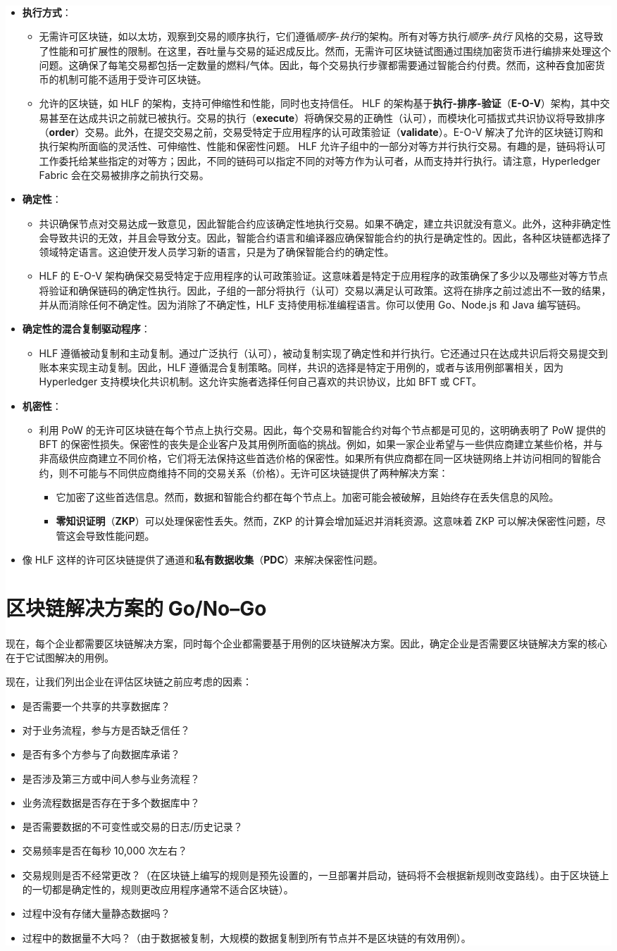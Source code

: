 +   **执行方式**：

    +   无需许可区块链，如以太坊，观察到交易的顺序执行，它们遵循*顺序*-*执行*的架构。所有对等方执行*顺序*-*执行* 风格的交易，这导致了性能和可扩展性的限制。在这里，吞吐量与交易的延迟成反比。然而，无需许可区块链试图通过围绕加密货币进行编排来处理这个问题。这确保了每笔交易都包括一定数量的燃料/气体。因此，每个交易执行步骤都需要通过智能合约付费。然而，这种吞食加密货币的机制可能不适用于受许可区块链。

    +   允许的区块链，如 HLF 的架构，支持可伸缩性和性能，同时也支持信任。 HLF 的架构基于**执行-排序-验证**（**E-O-V**）架构，其中交易甚至在达成共识之前就已被执行。交易的执行（**execute**）将确保交易的正确性（认可），而模块化可插拔式共识协议将导致排序（**order**）交易。此外，在提交交易之前，交易受特定于应用程序的认可政策验证（**validate**）。E-O-V 解决了允许的区块链订购和执行架构所面临的灵活性、可伸缩性、性能和保密性问题。 HLF 允许子组中的一部分对等方并行执行交易。有趣的是，链码将认可工作委托给某些指定的对等方；因此，不同的链码可以指定不同的对等方作为认可者，从而支持并行执行。请注意，Hyperledger Fabric 会在交易被排序之前执行交易。

+   **确定性**：

    +   共识确保节点对交易达成一致意见，因此智能合约应该确定性地执行交易。如果不确定，建立共识就没有意义。此外，这种非确定性会导致共识的无效，并且会导致分支。因此，智能合约语言和编译器应确保智能合约的执行是确定性的。因此，各种区块链都选择了领域特定语言。这迫使开发人员学习新的语言，只是为了确保智能合约的确定性。

    +   HLF 的 E-O-V 架构确保交易受特定于应用程序的认可政策验证。这意味着是特定于应用程序的政策确保了多少以及哪些对等方节点将验证和确保链码的确定性执行。因此，子组的一部分将执行（认可）交易以满足认可政策。这将在排序之前过滤出不一致的结果，并从而消除任何不确定性。因为消除了不确定性，HLF 支持使用标准编程语言。你可以使用 Go、Node.js 和 Java 编写链码。

+   **确定性的混合复制驱动程序**：

    +   HLF 遵循被动复制和主动复制。通过广泛执行（认可），被动复制实现了确定性和并行执行。它还通过只在达成共识后将交易提交到账本来实现主动复制。因此，HLF 遵循混合复制策略。同样，共识的选择是特定于用例的，或者与该用例部署相关，因为 Hyperledger 支持模块化共识机制。这允许实施者选择任何自己喜欢的共识协议，比如 BFT 或 CFT。

+   **机密性**：

    +   利用 PoW 的无许可区块链在每个节点上执行交易。因此，每个交易和智能合约对每个节点都是可见的，这明确表明了 PoW 提供的 BFT 的保密性损失。保密性的丧失是企业客户及其用例所面临的挑战。例如，如果一家企业希望与一些供应商建立某些价格，并与非高级供应商建立不同价格，它们将无法保持这些首选价格的保密性。如果所有供应商都在同一区块链网络上并访问相同的智能合约，则不可能与不同供应商维持不同的交易关系（价格）。无许可区块链提供了两种解决方案：

        +   它加密了这些首选信息。然而，数据和智能合约都在每个节点上。加密可能会被破解，且始终存在丢失信息的风险。

        +   **零知识证明**（**ZKP**）可以处理保密性丢失。然而，ZKP 的计算会增加延迟并消耗资源。这意味着 ZKP 可以解决保密性问题，尽管这会导致性能问题。

+   像 HLF 这样的许可区块链提供了通道和**私有数据收集**（**PDC**）来解决保密性问题。

# 区块链解决方案的 Go/No–Go

现在，每个企业都需要区块链解决方案，同时每个企业都需要基于用例的区块链解决方案。因此，确定企业是否需要区块链解决方案的核心在于它试图解决的用例。

现在，让我们列出企业在评估区块链之前应考虑的因素：

+   是否需要一个共享的共享数据库？

+   对于业务流程，参与方是否缺乏信任？

+   是否有多个方参与了向数据库承诺？

+   是否涉及第三方或中间人参与业务流程？

+   业务流程数据是否存在于多个数据库中？

+   是否需要数据的不可变性或交易的日志/历史记录？

+   交易频率是否在每秒 10,000 次左右？

+   交易规则是否不经常更改？（在区块链上编写的规则是预先设置的，一旦部署并启动，链码将不会根据新规则改变路线）。由于区块链上的一切都是确定性的，规则更改应用程序通常不适合区块链）。

+   过程中没有存储大量静态数据吗？

+   过程中的数据量不大吗？（由于数据被复制，大规模的数据复制到所有节点并不是区块链的有效用例）。
